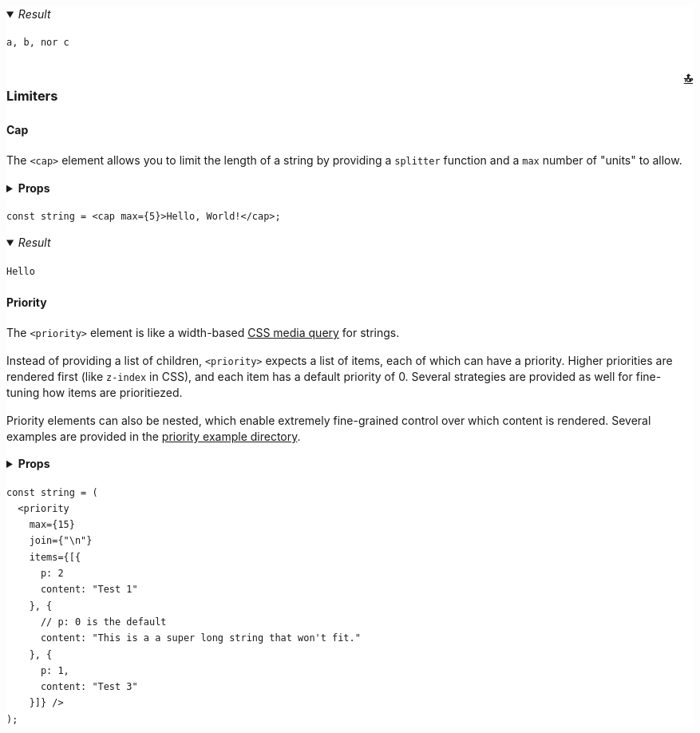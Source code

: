 <details open>
  <summary><i>Result</i></summary>

  ```
  a, b, nor c
  ```
</details>

<h3 id="limiters"><div align="right"><a href="#elements">🔝</a></div>Limiters</h3>

#### Cap

The `<cap>` element allows you to limit the length of a string by providing a `splitter` function and a `max` number of "units" to allow.

<details><summary><b>Props</b></summary></details>

```tsx
const string = <cap max={5}>Hello, World!</cap>;
```

<details open>
  <summary><i>Result</i></summary>

  ```
  Hello
  ```
</details>

#### Priority

The `<priority>` element is like a width-based [CSS media query](https://developer.mozilla.org/en-US/docs/Web/CSS/CSS_media_queries/Using_media_queries) for strings.

Instead of providing a list of children, `<priority>` expects a list of items, each of which can have a priority. Higher priorities are rendered first (like `z-index` in CSS), and each item has a default priority of 0. Several strategies are provided as well for fine-tuning how items are prioritiezed.

Priority elements can also be nested, which enable extremely fine-grained control over which content is rendered. Several examples are provided in the [priority example directory](https://github.com/AutosseyAI/prxmpt/tree/main/examples/priority).

<details><summary><b>Props</b></summary></details>

```tsx
const string = (
  <priority
    max={15}
    join={"\n"}
    items={[{
      p: 2
      content: "Test 1"
    }, {
      // p: 0 is the default
      content: "This is a a super long string that won't fit."
    }, {
      p: 1,
      content: "Test 3"
    }]} />
);
```
